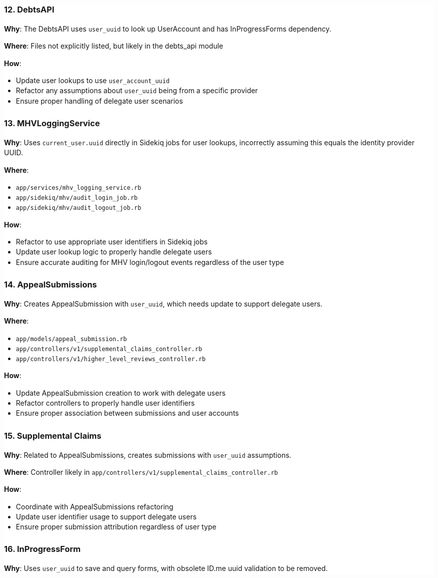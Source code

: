 ### 12. DebtsAPI
**Why**: The DebtsAPI uses `user_uuid` to look up UserAccount and has InProgressForms dependency.

**Where**:
Files not explicitly listed, but likely in the debts_api module

**How**:
- Update user lookups to use `user_account_uuid`
- Refactor any assumptions about `user_uuid` being from a specific provider
- Ensure proper handling of delegate user scenarios

### 13. MHVLoggingService
**Why**: Uses `current_user.uuid` directly in Sidekiq jobs for user lookups, incorrectly assuming this equals the identity provider UUID.

**Where**:
- `app/services/mhv_logging_service.rb`
- `app/sidekiq/mhv/audit_login_job.rb`
- `app/sidekiq/mhv/audit_logout_job.rb`

**How**:
- Refactor to use appropriate user identifiers in Sidekiq jobs
- Update user lookup logic to properly handle delegate users
- Ensure accurate auditing for MHV login/logout events regardless of the user type

### 14. AppealSubmissions
**Why**: Creates AppealSubmission with `user_uuid`, which needs update to support delegate users.

**Where**:
- `app/models/appeal_submission.rb`
- `app/controllers/v1/supplemental_claims_controller.rb`
- `app/controllers/v1/higher_level_reviews_controller.rb`

**How**:
- Update AppealSubmission creation to work with delegate users
- Refactor controllers to properly handle user identifiers
- Ensure proper association between submissions and user accounts

### 15. Supplemental Claims
**Why**: Related to AppealSubmissions, creates submissions with `user_uuid` assumptions.

**Where**:
Controller likely in `app/controllers/v1/supplemental_claims_controller.rb`

**How**:
- Coordinate with AppealSubmissions refactoring
- Update user identifier usage to support delegate users
- Ensure proper submission attribution regardless of user type

### 16. InProgressForm
**Why**: Uses `user_uuid` to save and query forms, with obsolete ID.me uuid validation to be removed.
